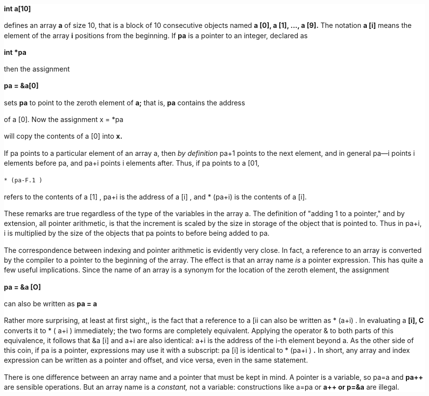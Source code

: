 **int a[10]**

defines an array **a** of size 10, that is a block of 10 consecutive objects named
**a [0], a [1], ..., a [9].** The notation **a [i]** means the element of the
array **i** positions from the beginning. If **pa** is a pointer to an integer,
declared as

**int \*pa**

then the assignment

**pa = &amp;a[0]**

sets **pa** to point to the zeroth element of **a;** that is, **pa** contains the address

[comment]: <> (page 94 , 94 THE C PROGRAMMING LANGUAGE CHAPTER 5 )

of a [0]. Now the assignment
x = \*pa

will copy the contents of a [0] into **x.**

If pa points to a particular element of an array a, then _by definition_
pa+1 points to the next element, and in general pa—i points i elements
before pa, and pa+i points i elements after. Thus, if pa points to a [01,

    * (pa-F.1 )

refers to the contents of a [1] , pa+i is the address of a [i] , and \* (pa+i)
is the contents of a [i].

These remarks are true regardless of the type of the variables in the
array a. The definition of "adding 1 to a pointer," and by extension, all
pointer arithmetic, is that the increment is scaled by the size in storage of
the object that is pointed to. Thus in pa+i, i is multiplied by the size of
the objects that pa points to before being added to pa.

The correspondence between indexing and pointer arithmetic is evidently very close. In fact, a reference to an array is converted by the compiler to a pointer to the beginning of the array. The effect is that an array
name _is_ a pointer expression. This has quite a few useful implications.
Since the name of an array is a synonym for the location of the zeroth element, the assignment

**pa = &amp;a [O]**

can also be written as
**pa = a**

Rather more surprising, at least at first sight,, is the fact that a reference
to a [ii can also be written as \* (a+i) . In evaluating a **[i], C** converts it
to \* ( a+i ) immediately; the two forms are completely equivalent. Applying
the operator &amp; to both parts of this equivalence, it follows that &amp;a [i] and
a+i are also identical: a+i is the address of the i-th element beyond a. As
the other side of this coin, if pa is a pointer, expressions may use it with a
subscript: pa [i] is identical to \* (pa+i ) **.** In short, any array and index
expression can be written as a pointer and offset, and vice versa, even in the
same statement.

There is one difference between an array name and a pointer that must
be kept in mind. A pointer is a variable, so pa=a and **pa++** are sensible
operations. But an array name is a _constant,_ not a variable: constructions
like a=pa or **a++ or p=&amp;a** are illegal.


[comment]: <> (page 90 , 90 THE C PROGRAMMING LANGUAGE CHAPTER 5 )
[comment]: <> (page 92 , 92 THE C PROGRAMMING LANGUAGE CHAPTER 5 )
[comment]: <> (page 96 , 96 THE C PROGRAMMING LANGUAGE CHAPTER 5 )
[comment]: <> (page 98 , 98 THE C PROGRAMMING LANGUAGE CHAPTER 5 )
[comment]: <> (page 100 , 100 THE C PROGRAMMING LANGUAGE CHAPTER 5 )
[comment]: <> (page 102 , 102 THE C PROGRAMMING LANGUAGE CHAPTER 5 )
[comment]: <> (page 104 , 104 THE C PROGRAMMING LANGUAGE CHAPTER 5 )
[comment]: <> (page 106 , 106 THE C PROGRAMMING LANGUAGE CHAPTER 5 )
[comment]: <> (page 5 , **108** THE C PROGRAMMING LANGUAGE CHAPTER 5 )
[comment]: <> (page 110 , 110 THE C PROGRAMMING LANGUAGE CHAPTER 5 )
[comment]: <> (page 112 , 112 THE C PROGRAMMING LANGUAGE CHAPTER 5 )
[comment]: <> (page 114 , 114 THE C PROGRAMMING LANGUAGE CHAPTER 5 )
[comment]: <> (page 116 , 116 THE C PROGRAMMING LANGUAGE CHAPTER 5 )